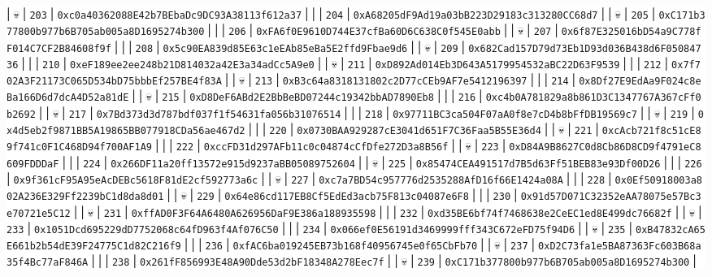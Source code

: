 | 💀 | `203` | `0xc0a40362088E42b7BEbaDc9DC93A38113f612a37` |
|  | `204` | `0xA68205dF9Ad19a03bB223D29183c313280CC68d7` |
| 💀 | `205` | `0xC171b377800b977b6B705ab005a8D1695274b300` |
|  | `206` | `0xFA6f0E9610D744E37cfBa60D6C638C0f545E0abb` |
| 💀 | `207` | `0x6f87E325016bD54a9C778fF014C7CF2B84608f9f` |
|  | `208` | `0x5c90EA839d85E63c1eEAb85eBa5E2ffd9Fbae9d6` |
| 💀 | `209` | `0x682Cad157D79d73Eb1D93d036B438d6F05084736` |
|  | `210` | `0xeF189ee2ee248b21D814032a42E3a34adCc5A9e0` |
| 💀 | `211` | `0xD892Ad014Eb3D643A5179954532aBC22D63F9539` |
|  | `212` | `0x7f702A3F21173C065D534bD75bbbEf257BE4f83A` |
| 💀 | `213` | `0xB3c64a8318131802c2D77cCEb9AF7e5412196397` |
|  | `214` | `0x8Df27E9EdAa9F024c8eBa166D6d7dcA4D52a81dE` |
| 💀 | `215` | `0xD8DeF6ABd2E2BbBeBD07244c19342bbAD7890Eb8` |
|  | `216` | `0xc4b0A781829a8b861D3C1347767A367cFf0b2692` |
| 💀 | `217` | `0x7Bd373d3d787bdf037f1f54631fa056b31076514` |
|  | `218` | `0x97711BC3ca504F07aA0f8e7cD4b8bFfDB19569c7` |
| 💀 | `219` | `0x4d5eb2f9871BB5A19865BB077918CDa56ae467d2` |
|  | `220` | `0x0730BAA929287cE3041d651F7C36Faa5B55E36d4` |
| 💀 | `221` | `0xcAcb721f8c51cE89f741c0F1C468D94f700AF1A9` |
|  | `222` | `0xccFD31d297AFb11c0c04874cCfDfe272D3a8B56f` |
| 💀 | `223` | `0xD84A9B8627C0d8Cb86D8CD9f4791eC8609FDDDaF` |
|  | `224` | `0x266DF11a20ff13572e915d9237aBB05089752604` |
| 💀 | `225` | `0x85474CEA491517d7B5d63Ff51BEB83e93Df00D26` |
|  | `226` | `0x9f361cF95A95eAcDEBc5618F81dE2cf592773a6c` |
| 💀 | `227` | `0xc7a7BD54c957776d2535288AfD16f66E1424a08A` |
|  | `228` | `0x0Ef50918003a802A236E329Ff2239bC1d8da8d01` |
| 💀 | `229` | `0x64e86cd117EB8Cf5EdEd3acb75F813c04087e6F8` |
|  | `230` | `0x91d57D071C32352eAA78075e57Bc3e70721e5C12` |
| 💀 | `231` | `0xffAD0F3F64A6480A626956DaF9E386a188935598` |
|  | `232` | `0xd35BE6bf74f7468638e2CeEC1ed8E499dc76682f` |
| 💀 | `233` | `0x1051Dcd695229dD7752068c64fD963f4Af076C50` |
|  | `234` | `0x066ef0E56191d3469999fff343C672eFD75f94D6` |
| 💀 | `235` | `0xB47832cA65E661b2b54dE39F24775C1d82C216f9` |
|  | `236` | `0xfAC6ba019245EB73b168f40956745e0f65CbFb70` |
| 💀 | `237` | `0xD2C73fa1e5BA87363Fc603B68a35f4Bc77aF846A` |
|  | `238` | `0x261fF856993E48A90Dde53d2bF18348A278Eec7f` |
| 💀 | `239` | `0xC171b377800b977b6B705ab005a8D1695274b300` |
